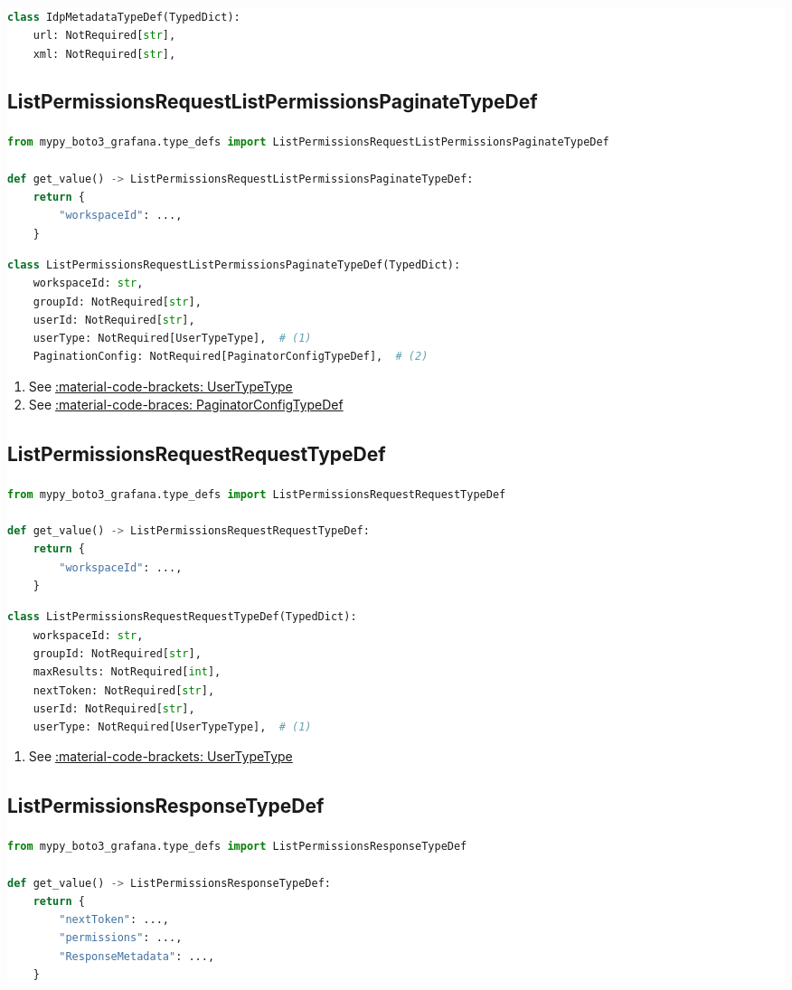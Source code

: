 ```python title="Definition"
class IdpMetadataTypeDef(TypedDict):
    url: NotRequired[str],
    xml: NotRequired[str],
```

## ListPermissionsRequestListPermissionsPaginateTypeDef

```python title="Usage Example"
from mypy_boto3_grafana.type_defs import ListPermissionsRequestListPermissionsPaginateTypeDef

def get_value() -> ListPermissionsRequestListPermissionsPaginateTypeDef:
    return {
        "workspaceId": ...,
    }
```

```python title="Definition"
class ListPermissionsRequestListPermissionsPaginateTypeDef(TypedDict):
    workspaceId: str,
    groupId: NotRequired[str],
    userId: NotRequired[str],
    userType: NotRequired[UserTypeType],  # (1)
    PaginationConfig: NotRequired[PaginatorConfigTypeDef],  # (2)
```

1. See [:material-code-brackets: UserTypeType](./literals.md#usertypetype) 
2. See [:material-code-braces: PaginatorConfigTypeDef](./type_defs.md#paginatorconfigtypedef) 
## ListPermissionsRequestRequestTypeDef

```python title="Usage Example"
from mypy_boto3_grafana.type_defs import ListPermissionsRequestRequestTypeDef

def get_value() -> ListPermissionsRequestRequestTypeDef:
    return {
        "workspaceId": ...,
    }
```

```python title="Definition"
class ListPermissionsRequestRequestTypeDef(TypedDict):
    workspaceId: str,
    groupId: NotRequired[str],
    maxResults: NotRequired[int],
    nextToken: NotRequired[str],
    userId: NotRequired[str],
    userType: NotRequired[UserTypeType],  # (1)
```

1. See [:material-code-brackets: UserTypeType](./literals.md#usertypetype) 
## ListPermissionsResponseTypeDef

```python title="Usage Example"
from mypy_boto3_grafana.type_defs import ListPermissionsResponseTypeDef

def get_value() -> ListPermissionsResponseTypeDef:
    return {
        "nextToken": ...,
        "permissions": ...,
        "ResponseMetadata": ...,
    }
```
